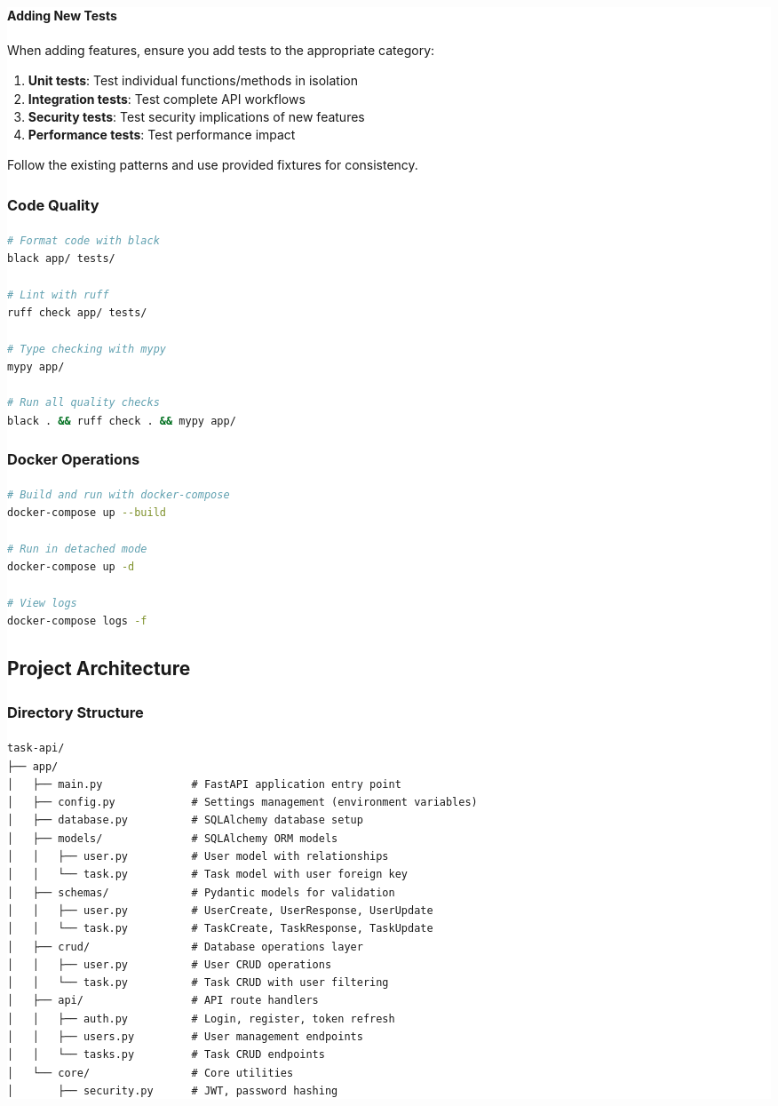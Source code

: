 #### Adding New Tests

When adding features, ensure you add tests to the appropriate category:

1. **Unit tests**: Test individual functions/methods in isolation
2. **Integration tests**: Test complete API workflows
3. **Security tests**: Test security implications of new features
4. **Performance tests**: Test performance impact

Follow the existing patterns and use provided fixtures for consistency.

### Code Quality

```bash
# Format code with black
black app/ tests/

# Lint with ruff
ruff check app/ tests/

# Type checking with mypy
mypy app/

# Run all quality checks
black . && ruff check . && mypy app/
```

### Docker Operations

```bash
# Build and run with docker-compose
docker-compose up --build

# Run in detached mode
docker-compose up -d

# View logs
docker-compose logs -f
```

## Project Architecture

### Directory Structure

```
task-api/
├── app/
│   ├── main.py              # FastAPI application entry point
│   ├── config.py            # Settings management (environment variables)
│   ├── database.py          # SQLAlchemy database setup
│   ├── models/              # SQLAlchemy ORM models
│   │   ├── user.py          # User model with relationships
│   │   └── task.py          # Task model with user foreign key
│   ├── schemas/             # Pydantic models for validation
│   │   ├── user.py          # UserCreate, UserResponse, UserUpdate
│   │   └── task.py          # TaskCreate, TaskResponse, TaskUpdate
│   ├── crud/                # Database operations layer
│   │   ├── user.py          # User CRUD operations
│   │   └── task.py          # Task CRUD with user filtering
│   ├── api/                 # API route handlers
│   │   ├── auth.py          # Login, register, token refresh
│   │   ├── users.py         # User management endpoints
│   │   └── tasks.py         # Task CRUD endpoints
│   └── core/                # Core utilities
│       ├── security.py      # JWT, password hashing
```